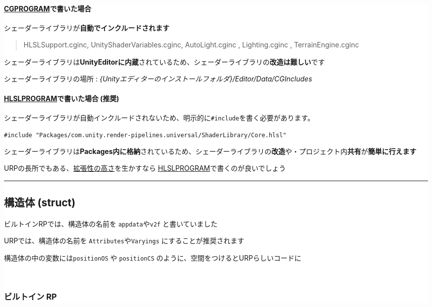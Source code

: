 <h4><u>CGPROGRAM</u>で書いた場合</h4>
<div v-click="1">
シェーダーライブラリが<b>自動でインクルードされます</b>

> HLSLSupport.cginc, UnityShaderVariables.cginc, AutoLight.cginc , Lighting.cginc , TerrainEngine.cginc 


シェーダーライブラリは<b>UnityEditorに内蔵</b>されているため、シェーダーライブラリの<b class="warn">改造は難しい</b>です<br>

シェーダーライブラリの場所 : <i>{Unityエディターのインストールフォルダ}/Editor/Data/CGIncludes</i><br> 
</div>

</div>
<div>
<h4><u>HLSLPROGRAM</u>で書いた場合 (推奨)</h4>
<div v-click="2">
シェーダーライブラリが自動インクルードされないため、明示的に<code class="highlight">#include</code>を書く必要があります。
<Transform scale=100%>

```hlsl{none}
#include "Packages/com.unity.render-pipelines.universal/ShaderLibrary/Core.hlsl"
```
</Transform>


シェーダーライブラリは<b>Packages内に格納</b>されているため、シェーダーライブラリの<b>改造</b>や・プロジェクト内<b>共有</b>が<b class="safe">簡単に行えます</b>

URPの長所でもある、<u>拡張性の高さ</u>を生かすなら <u>HLSLPROGRAM</u>で書くのが良いでしょう

</div>

</div>

</div>

---

## 構造体 (struct)

ビルトインRPでは、構造体の名前を <code class="highlight">appdata</code>や<code class="highlight">v2f</code> と書いていました<br>

URPでは、構造体の名前を <code class="highlight">Attributes</code>や<code class="highlight">Varyings</code> にすることが推奨されます<br>

構造体の中の変数には<code class="highlight">positionOS</code> や <code class="highlight">positionCS</code> のように、空間をつけるとURPらしいコードに<br>

<br>


<div class="grid grid-cols-2 gap-2">


<div>
<h3>ビルトイン RP</h3>

<div class="code-highlight">
<Transform scale=85%>
